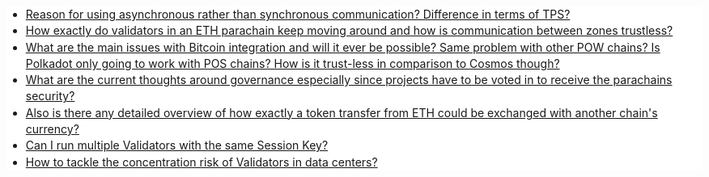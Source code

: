 - [Reason for using asynchronous rather than synchronous communication? Difference in terms of TPS?](https://www.reddit.com/r/dot/comments/b87d96/answered_by_gav_reason_for_using_asynchronous/)
- [How exactly do validators in an ETH parachain keep moving around and how is communication between zones trustless?](https://www.reddit.com/r/dot/comments/b87awr/answered_by_gav_how_exactly_do_validators_in_an/)
- [What are the main issues with Bitcoin integration and will it ever be possible? Same problem with other POW chains? Is Polkadot only going to work with POS chains? How is it trust-less in comparison to Cosmos though?](https://www.reddit.com/r/dot/comments/b87bua/answered_by_gav_what_are_the_main_issues_with/)
- [What are the current thoughts around governance especially since projects have to be voted in to receive the parachains security?](https://www.reddit.com/r/dot/comments/b87cjz/answered_by_gav_what_are_the_current_thoughts/)
- [Also is there any detailed overview of how exactly a token transfer from ETH could be exchanged with another chain's currency?](https://www.reddit.com/r/dot/comments/b87ds8/answered_by_gav_also_is_there_any_detailed/)
- [Can I run multiple Validators with the same Session Key?](https://www.reddit.com/r/dot/comments/bcqrx9/answered_by_gav_can_i_run_multiple_validators/)
- [How to tackle the concentration risk of Validators in data centers?](https://www.reddit.com/r/dot/comments/bcqwit/answered_by_gav_how_to_tackle_the_concentration/)
